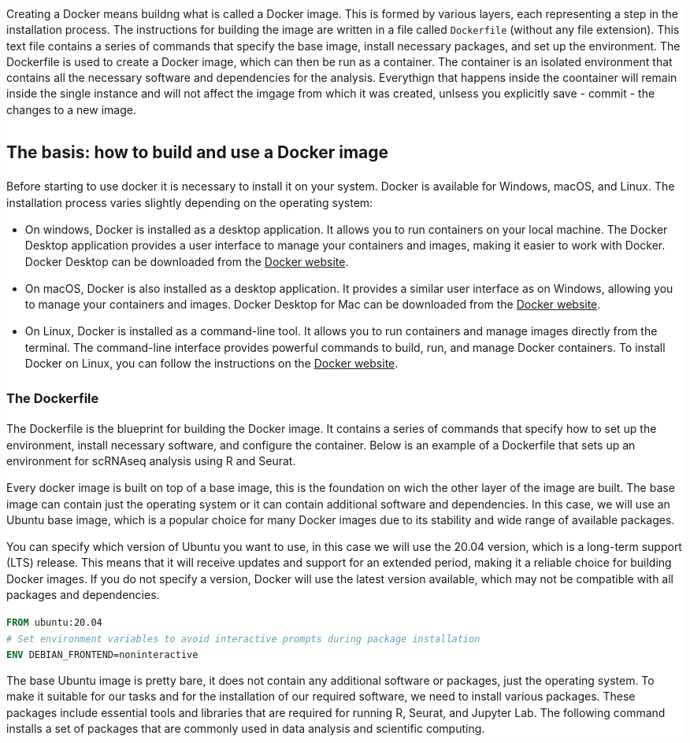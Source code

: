 Creating a Docker means buildng what is called a Docker image. This is formed by various layers, each representing a step in the installation process. The instructions for building the image are written in a file called `Dockerfile` (without any file extension). This text file contains a series of commands that specify the base image, install necessary packages, and set up the environment. The Dockerfile is used to create a Docker image, which can then be run as a container. The container is an isolated environment that contains all the necessary software and dependencies for the analysis. Everythign that happens inside the coontainer will remain inside the single instance and will not affect the imgage from which it was created, unlsess you explicitly save - commit - the changes to a new image.

## The basis: how to build and use a Docker image

Before starting to use docker it is necessary to install it on your system. Docker is available for Windows, macOS, and Linux. The installation process varies slightly depending on the operating system:

- On windows, Docker is installed as a desktop application. It allows you to run containers on your local machine. The Docker Desktop application provides a user interface to manage your containers and images, making it easier to work with Docker. Docker Desktop can be downloaded from the [Docker website](https://www.docker.com/products/docker-desktop/).

- On macOS, Docker is also installed as a desktop application. It provides a similar user interface as on Windows, allowing you to manage your containers and images. Docker Desktop for Mac can be downloaded from the [Docker website](https://www.docker.com/products/docker-desktop/).

- On Linux, Docker is installed as a command-line tool. It allows you to run containers and manage images directly from the terminal. The command-line interface provides powerful commands to build, run, and manage Docker containers. To install Docker on Linux, you can follow the instructions on the [Docker website](https://docs.docker.com/engine/install/).

### The Dockerfile

The Dockerfile is the blueprint for building the Docker image. It contains a series of commands that specify how to set up the environment, install necessary software, and configure the container. Below is an example of a Dockerfile that sets up an environment for scRNAseq analysis using R and Seurat.

Every docker image is built on top of a base image, this is the foundation on wich the other layer of the image are built. The base image can contain just the operating system or it can contain additional software and dependencies. In this case, we will use an Ubuntu base image, which is a popular choice for many Docker images due to its stability and wide range of available packages. 

You can specify which version of Ubuntu you want to use, in this case we will use the 20.04 version, which is a long-term support (LTS) release. This means that it will receive updates and support for an extended period, making it a reliable choice for building Docker images. If you do not specify a version, Docker will use the latest version available, which may not be compatible with all packages and dependencies.

```dockerfile
FROM ubuntu:20.04
# Set environment variables to avoid interactive prompts during package installation
ENV DEBIAN_FRONTEND=noninteractive 
```

The base Ubuntu image is pretty bare, it does not contain any additional software or packages, just the operating system. To make it suitable for our tasks and for the installation of our required software, we need to install various packages. These packages include essential tools and libraries that are required for running R, Seurat, and Jupyter Lab. The following command installs a set of packages that are commonly used in data analysis and scientific computing.
